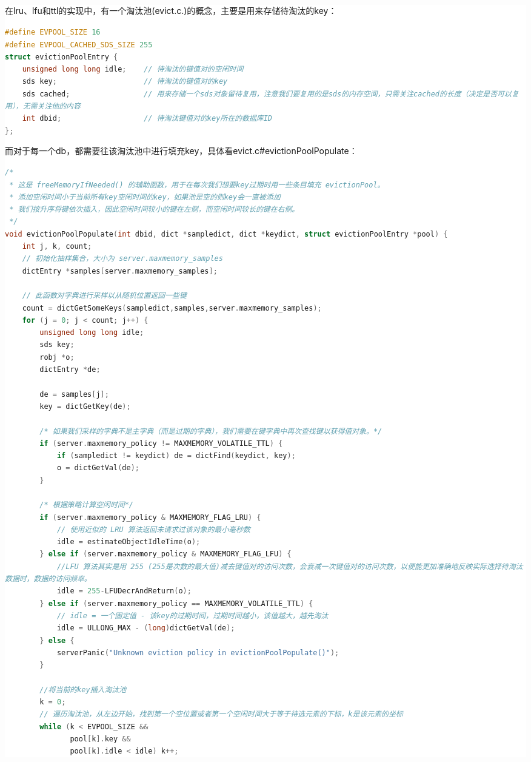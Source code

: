 在lru、lfu和ttl的实现中，有一个淘汰池(evict.c.)的概念，主要是用来存储待淘汰的key：

```c
#define EVPOOL_SIZE 16
#define EVPOOL_CACHED_SDS_SIZE 255
struct evictionPoolEntry {
    unsigned long long idle;    // 待淘汰的键值对的空闲时间
    sds key;                    // 待淘汰的键值对的key
    sds cached;                 // 用来存储一个sds对象留待复用，注意我们要复用的是sds的内存空间，只需关注cached的长度（决定是否可以复用），无需关注他的内容
    int dbid;                   // 待淘汰键值对的key所在的数据库ID
};
```

而对于每一个db，都需要往该淘汰池中进行填充key，具体看evict.c#evictionPoolPopulate：

```c
/*
 * 这是 freeMemoryIfNeeded() 的辅助函数，用于在每次我们想要key过期时用一些条目填充 evictionPool。
 * 添加空闲时间小于当前所有key空闲时间的key，如果池是空的则key会一直被添加
 * 我们按升序将键依次插入，因此空闲时间较小的键在左侧，而空闲时间较长的键在右侧。
 */
void evictionPoolPopulate(int dbid, dict *sampledict, dict *keydict, struct evictionPoolEntry *pool) {
    int j, k, count;
    // 初始化抽样集合，大小为 server.maxmemory_samples
    dictEntry *samples[server.maxmemory_samples];

    // 此函数对字典进行采样以从随机位置返回一些键
    count = dictGetSomeKeys(sampledict,samples,server.maxmemory_samples);
    for (j = 0; j < count; j++) {
        unsigned long long idle;
        sds key;
        robj *o;
        dictEntry *de;

        de = samples[j];
        key = dictGetKey(de);

        /* 如果我们采样的字典不是主字典（而是过期的字典），我们需要在键字典中再次查找键以获得值对象。*/
        if (server.maxmemory_policy != MAXMEMORY_VOLATILE_TTL) {
            if (sampledict != keydict) de = dictFind(keydict, key);
            o = dictGetVal(de);
        }

        /* 根据策略计算空闲时间*/
        if (server.maxmemory_policy & MAXMEMORY_FLAG_LRU) {
            // 使用近似的 LRU 算法返回未请求过该对象的最小毫秒数
            idle = estimateObjectIdleTime(o);
        } else if (server.maxmemory_policy & MAXMEMORY_FLAG_LFU) {
            //LFU 算法其实是用 255 (255是次数的最大值)减去键值对的访问次数，会衰减一次键值对的访问次数，以便能更加准确地反映实际选择待淘汰数据时，数据的访问频率。
            idle = 255-LFUDecrAndReturn(o);
        } else if (server.maxmemory_policy == MAXMEMORY_VOLATILE_TTL) {
            // idle = 一个固定值 - 该key的过期时间，过期时间越小，该值越大，越先淘汰
            idle = ULLONG_MAX - (long)dictGetVal(de);
        } else {
            serverPanic("Unknown eviction policy in evictionPoolPopulate()");
        }

        //将当前的key插入淘汰池
        k = 0;
        // 遍历淘汰池，从左边开始，找到第一个空位置或者第一个空闲时间大于等于待选元素的下标，k是该元素的坐标
        while (k < EVPOOL_SIZE &&
               pool[k].key &&
               pool[k].idle < idle) k++;
```